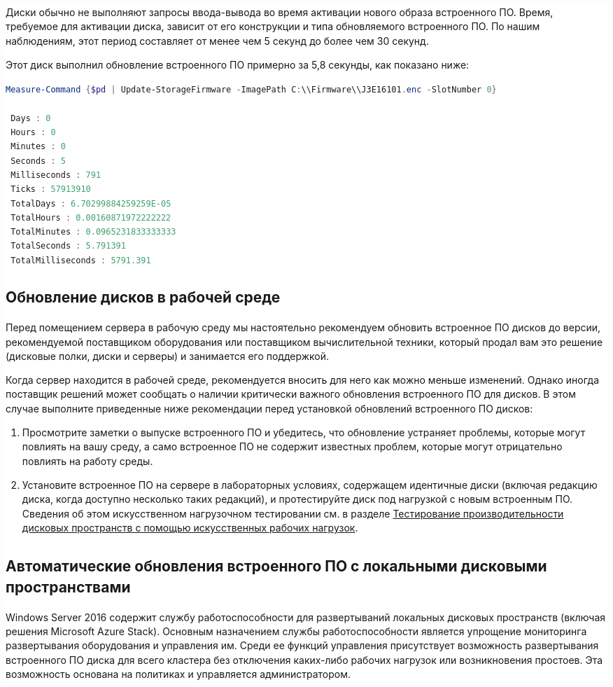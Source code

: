 Диски обычно не выполняют запросы ввода-вывода во время активации нового образа встроенного ПО. Время, требуемое для активации диска, зависит от его конструкции и типа обновляемого встроенного ПО. По нашим наблюдениям, этот период составляет от менее чем 5 секунд до более чем 30 секунд.

Этот диск выполнил обновление встроенного ПО примерно за 5,8 секунды, как показано ниже:

```powershell 
Measure-Command {$pd | Update-StorageFirmware -ImagePath C:\\Firmware\\J3E16101.enc -SlotNumber 0}

 Days : 0
 Hours : 0
 Minutes : 0
 Seconds : 5
 Milliseconds : 791
 Ticks : 57913910
 TotalDays : 6.70299884259259E-05
 TotalHours : 0.00160871972222222
 TotalMinutes : 0.0965231833333333
 TotalSeconds : 5.791391
 TotalMilliseconds : 5791.391
 ```

## <a name="updating-drives-in-production"></a>Обновление дисков в рабочей среде

Перед помещением сервера в рабочую среду мы настоятельно рекомендуем обновить встроенное ПО дисков до версии, рекомендуемой поставщиком оборудования или поставщиком вычислительной техники, который продал вам это решение (дисковые полки, диски и серверы) и занимается его поддержкой.

Когда сервер находится в рабочей среде, рекомендуется вносить для него как можно меньше изменений. Однако иногда поставщик решений может сообщать о наличии критически важного обновления встроенного ПО для дисков. В этом случае выполните приведенные ниже рекомендации перед установкой обновлений встроенного ПО дисков:

1. Просмотрите заметки о выпуске встроенного ПО и убедитесь, что обновление устраняет проблемы, которые могут повлиять на вашу среду, а само встроенное ПО не содержит известных проблем, которые могут отрицательно повлиять на работу среды.

2. Установите встроенное ПО на сервере в лабораторных условиях, содержащем идентичные диски (включая редакцию диска, когда доступно несколько таких редакций), и протестируйте диск под нагрузкой с новым встроенным ПО. Сведения об этом искусственном нагрузочном тестировании см. в разделе [Тестирование производительности дисковых пространств с помощью искусственных рабочих нагрузок](/previous-versions/windows/it-pro/windows-server-2012-R2-and-2012/dn894707(v=ws.11)).

## <a name="automated-firmware-updates-with-storage-spaces-direct"></a>Автоматические обновления встроенного ПО с локальными дисковыми пространствами

Windows Server 2016 содержит службу работоспособности для развертываний локальных дисковых пространств (включая решения Microsoft Azure Stack). Основным назначением службы работоспособности является упрощение мониторинга развертывания оборудования и управления им. Среди ее функций управления присутствует возможность развертывания встроенного ПО диска для всего кластера без отключения каких-либо рабочих нагрузок или возникновения простоев. Эта возможность основана на политиках и управляется администратором.
